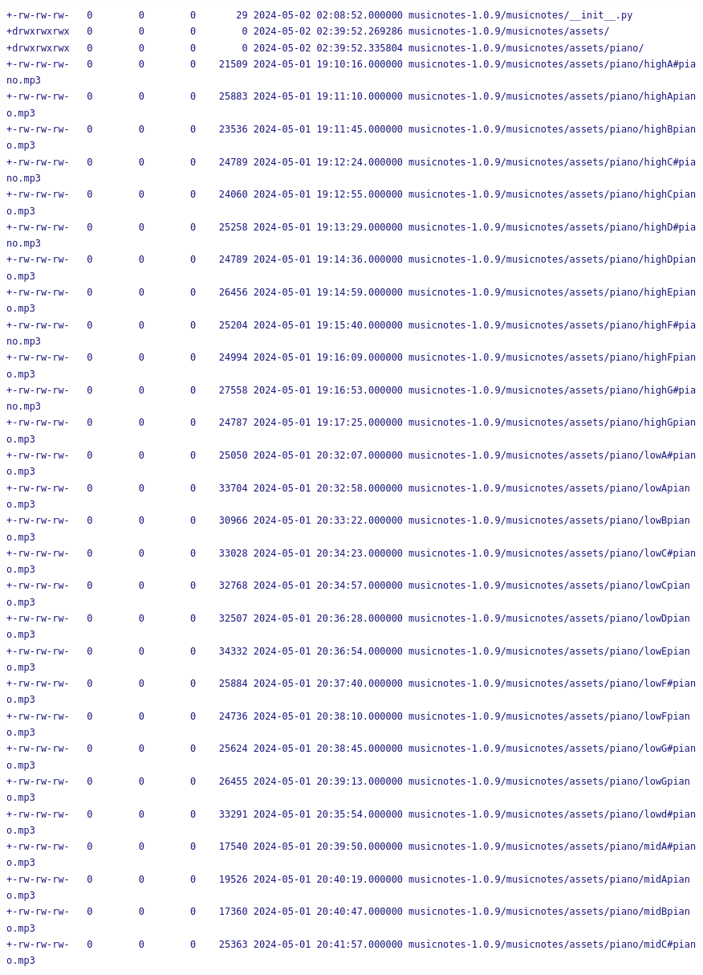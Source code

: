 ```diff
+-rw-rw-rw-   0        0        0       29 2024-05-02 02:08:52.000000 musicnotes-1.0.9/musicnotes/__init__.py
+drwxrwxrwx   0        0        0        0 2024-05-02 02:39:52.269286 musicnotes-1.0.9/musicnotes/assets/
+drwxrwxrwx   0        0        0        0 2024-05-02 02:39:52.335804 musicnotes-1.0.9/musicnotes/assets/piano/
+-rw-rw-rw-   0        0        0    21509 2024-05-01 19:10:16.000000 musicnotes-1.0.9/musicnotes/assets/piano/highA#piano.mp3
+-rw-rw-rw-   0        0        0    25883 2024-05-01 19:11:10.000000 musicnotes-1.0.9/musicnotes/assets/piano/highApiano.mp3
+-rw-rw-rw-   0        0        0    23536 2024-05-01 19:11:45.000000 musicnotes-1.0.9/musicnotes/assets/piano/highBpiano.mp3
+-rw-rw-rw-   0        0        0    24789 2024-05-01 19:12:24.000000 musicnotes-1.0.9/musicnotes/assets/piano/highC#piano.mp3
+-rw-rw-rw-   0        0        0    24060 2024-05-01 19:12:55.000000 musicnotes-1.0.9/musicnotes/assets/piano/highCpiano.mp3
+-rw-rw-rw-   0        0        0    25258 2024-05-01 19:13:29.000000 musicnotes-1.0.9/musicnotes/assets/piano/highD#piano.mp3
+-rw-rw-rw-   0        0        0    24789 2024-05-01 19:14:36.000000 musicnotes-1.0.9/musicnotes/assets/piano/highDpiano.mp3
+-rw-rw-rw-   0        0        0    26456 2024-05-01 19:14:59.000000 musicnotes-1.0.9/musicnotes/assets/piano/highEpiano.mp3
+-rw-rw-rw-   0        0        0    25204 2024-05-01 19:15:40.000000 musicnotes-1.0.9/musicnotes/assets/piano/highF#piano.mp3
+-rw-rw-rw-   0        0        0    24994 2024-05-01 19:16:09.000000 musicnotes-1.0.9/musicnotes/assets/piano/highFpiano.mp3
+-rw-rw-rw-   0        0        0    27558 2024-05-01 19:16:53.000000 musicnotes-1.0.9/musicnotes/assets/piano/highG#piano.mp3
+-rw-rw-rw-   0        0        0    24787 2024-05-01 19:17:25.000000 musicnotes-1.0.9/musicnotes/assets/piano/highGpiano.mp3
+-rw-rw-rw-   0        0        0    25050 2024-05-01 20:32:07.000000 musicnotes-1.0.9/musicnotes/assets/piano/lowA#piano.mp3
+-rw-rw-rw-   0        0        0    33704 2024-05-01 20:32:58.000000 musicnotes-1.0.9/musicnotes/assets/piano/lowApiano.mp3
+-rw-rw-rw-   0        0        0    30966 2024-05-01 20:33:22.000000 musicnotes-1.0.9/musicnotes/assets/piano/lowBpiano.mp3
+-rw-rw-rw-   0        0        0    33028 2024-05-01 20:34:23.000000 musicnotes-1.0.9/musicnotes/assets/piano/lowC#piano.mp3
+-rw-rw-rw-   0        0        0    32768 2024-05-01 20:34:57.000000 musicnotes-1.0.9/musicnotes/assets/piano/lowCpiano.mp3
+-rw-rw-rw-   0        0        0    32507 2024-05-01 20:36:28.000000 musicnotes-1.0.9/musicnotes/assets/piano/lowDpiano.mp3
+-rw-rw-rw-   0        0        0    34332 2024-05-01 20:36:54.000000 musicnotes-1.0.9/musicnotes/assets/piano/lowEpiano.mp3
+-rw-rw-rw-   0        0        0    25884 2024-05-01 20:37:40.000000 musicnotes-1.0.9/musicnotes/assets/piano/lowF#piano.mp3
+-rw-rw-rw-   0        0        0    24736 2024-05-01 20:38:10.000000 musicnotes-1.0.9/musicnotes/assets/piano/lowFpiano.mp3
+-rw-rw-rw-   0        0        0    25624 2024-05-01 20:38:45.000000 musicnotes-1.0.9/musicnotes/assets/piano/lowG#piano.mp3
+-rw-rw-rw-   0        0        0    26455 2024-05-01 20:39:13.000000 musicnotes-1.0.9/musicnotes/assets/piano/lowGpiano.mp3
+-rw-rw-rw-   0        0        0    33291 2024-05-01 20:35:54.000000 musicnotes-1.0.9/musicnotes/assets/piano/lowd#piano.mp3
+-rw-rw-rw-   0        0        0    17540 2024-05-01 20:39:50.000000 musicnotes-1.0.9/musicnotes/assets/piano/midA#piano.mp3
+-rw-rw-rw-   0        0        0    19526 2024-05-01 20:40:19.000000 musicnotes-1.0.9/musicnotes/assets/piano/midApiano.mp3
+-rw-rw-rw-   0        0        0    17360 2024-05-01 20:40:47.000000 musicnotes-1.0.9/musicnotes/assets/piano/midBpiano.mp3
+-rw-rw-rw-   0        0        0    25363 2024-05-01 20:41:57.000000 musicnotes-1.0.9/musicnotes/assets/piano/midC#piano.mp3
```